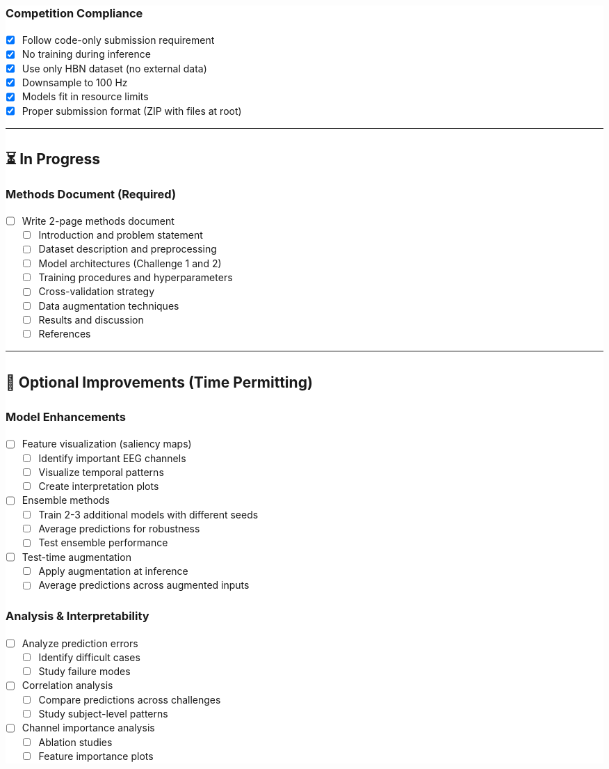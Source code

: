 ### Competition Compliance
- [x] Follow code-only submission requirement
- [x] No training during inference
- [x] Use only HBN dataset (no external data)
- [x] Downsample to 100 Hz
- [x] Models fit in resource limits
- [x] Proper submission format (ZIP with files at root)

---

## ⏳ In Progress

### Methods Document (Required)
- [ ] Write 2-page methods document
  - [ ] Introduction and problem statement
  - [ ] Dataset description and preprocessing
  - [ ] Model architectures (Challenge 1 and 2)
  - [ ] Training procedures and hyperparameters
  - [ ] Cross-validation strategy
  - [ ] Data augmentation techniques
  - [ ] Results and discussion
  - [ ] References

---

## 🎯 Optional Improvements (Time Permitting)

### Model Enhancements
- [ ] Feature visualization (saliency maps)
  - [ ] Identify important EEG channels
  - [ ] Visualize temporal patterns
  - [ ] Create interpretation plots
- [ ] Ensemble methods
  - [ ] Train 2-3 additional models with different seeds
  - [ ] Average predictions for robustness
  - [ ] Test ensemble performance
- [ ] Test-time augmentation
  - [ ] Apply augmentation at inference
  - [ ] Average predictions across augmented inputs

### Analysis & Interpretability
- [ ] Analyze prediction errors
  - [ ] Identify difficult cases
  - [ ] Study failure modes
- [ ] Correlation analysis
  - [ ] Compare predictions across challenges
  - [ ] Study subject-level patterns
- [ ] Channel importance analysis
  - [ ] Ablation studies
  - [ ] Feature importance plots
